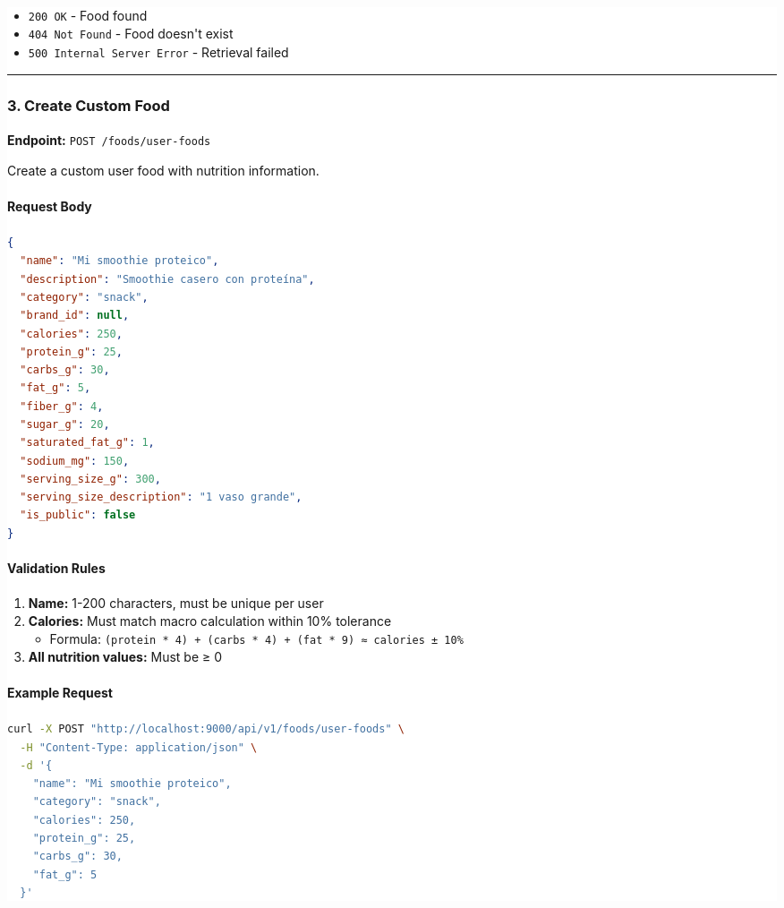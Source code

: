 - `200 OK` - Food found
- `404 Not Found` - Food doesn't exist
- `500 Internal Server Error` - Retrieval failed

---

### 3. Create Custom Food

**Endpoint:** `POST /foods/user-foods`

Create a custom user food with nutrition information.

#### Request Body

```json
{
  "name": "Mi smoothie proteico",
  "description": "Smoothie casero con proteína",
  "category": "snack",
  "brand_id": null,
  "calories": 250,
  "protein_g": 25,
  "carbs_g": 30,
  "fat_g": 5,
  "fiber_g": 4,
  "sugar_g": 20,
  "saturated_fat_g": 1,
  "sodium_mg": 150,
  "serving_size_g": 300,
  "serving_size_description": "1 vaso grande",
  "is_public": false
}
```

#### Validation Rules

1. **Name:** 1-200 characters, must be unique per user
2. **Calories:** Must match macro calculation within 10% tolerance
   - Formula: `(protein * 4) + (carbs * 4) + (fat * 9) ≈ calories ± 10%`
3. **All nutrition values:** Must be ≥ 0

#### Example Request

```bash
curl -X POST "http://localhost:9000/api/v1/foods/user-foods" \
  -H "Content-Type: application/json" \
  -d '{
    "name": "Mi smoothie proteico",
    "category": "snack",
    "calories": 250,
    "protein_g": 25,
    "carbs_g": 30,
    "fat_g": 5
  }'
```
